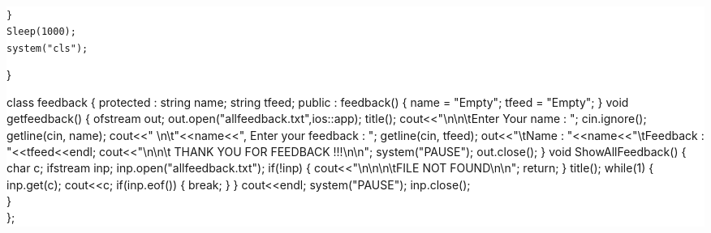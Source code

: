 	}
	Sleep(1000);
	system("cls");
}


class feedback
{
	protected :
		string name;
		string tfeed;
	public :
		feedback()
		{
			name = "Empty";
			tfeed = "Empty";
		}
		void getfeedback()
		{
			ofstream out;
			out.open("allfeedback.txt",ios::app);
			title();
			cout<<"\n\n\tEnter Your name : ";
			cin.ignore();
			getline(cin, name);
			cout<<" \n\t"<<name<<", Enter your feedback  : ";
			getline(cin, tfeed);
			out<<"\tName : "<<name<<"\tFeedback : "<<tfeed<<endl;
			cout<<"\n\n\t THANK YOU FOR FEEDBACK !!!\n\n";
			system("PAUSE");
			out.close();
		}
		void ShowAllFeedback()
		{
			char c;
			ifstream inp;
			inp.open("allfeedback.txt");
			if(!inp)
			{
				cout<<"\n\n\n\tFILE NOT FOUND\n\n";
				return;
			}
			title();
			while(1)
			{
				inp.get(c);
				cout<<c;
				if(inp.eof())
				{
					break;
				}
			}
			cout<<endl;
			system("PAUSE");
			inp.close();	
		}	
};

